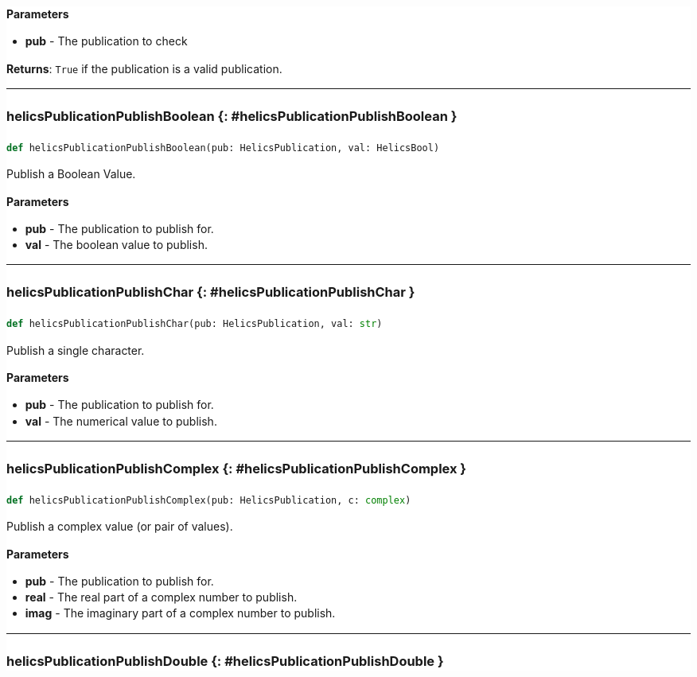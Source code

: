 **Parameters**

* **pub** - The publication to check

**Returns**: `True` if the publication is a valid publication.

------

### helicsPublicationPublishBoolean {: #helicsPublicationPublishBoolean }

```python
def helicsPublicationPublishBoolean(pub: HelicsPublication, val: HelicsBool)
```

Publish a Boolean Value.

**Parameters**

* **pub** - The publication to publish for.
* **val** - The boolean value to publish.

------

### helicsPublicationPublishChar {: #helicsPublicationPublishChar }

```python
def helicsPublicationPublishChar(pub: HelicsPublication, val: str)
```

Publish a single character.

**Parameters**

* **pub** - The publication to publish for.
* **val** - The numerical value to publish.

------

### helicsPublicationPublishComplex {: #helicsPublicationPublishComplex }

```python
def helicsPublicationPublishComplex(pub: HelicsPublication, c: complex)
```

Publish a complex value (or pair of values).

**Parameters**

* **pub** - The publication to publish for.
* **real** - The real part of a complex number to publish.
* **imag** - The imaginary part of a complex number to publish.

------

### helicsPublicationPublishDouble {: #helicsPublicationPublishDouble }
